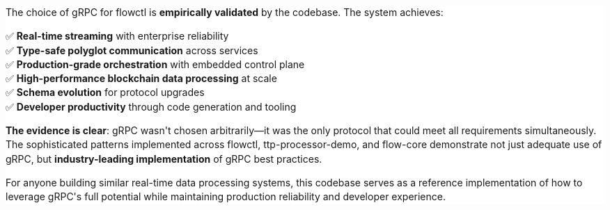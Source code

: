 The choice of gRPC for flowctl is **empirically validated** by the codebase. The system achieves:

✅ **Real-time streaming** with enterprise reliability  
✅ **Type-safe polyglot communication** across services  
✅ **Production-grade orchestration** with embedded control plane  
✅ **High-performance blockchain data processing** at scale  
✅ **Schema evolution** for protocol upgrades  
✅ **Developer productivity** through code generation and tooling  

**The evidence is clear**: gRPC wasn't chosen arbitrarily—it was the only protocol that could meet all requirements simultaneously. The sophisticated patterns implemented across flowctl, ttp-processor-demo, and flow-core demonstrate not just adequate use of gRPC, but **industry-leading implementation** of gRPC best practices.

For anyone building similar real-time data processing systems, this codebase serves as a reference implementation of how to leverage gRPC's full potential while maintaining production reliability and developer experience.